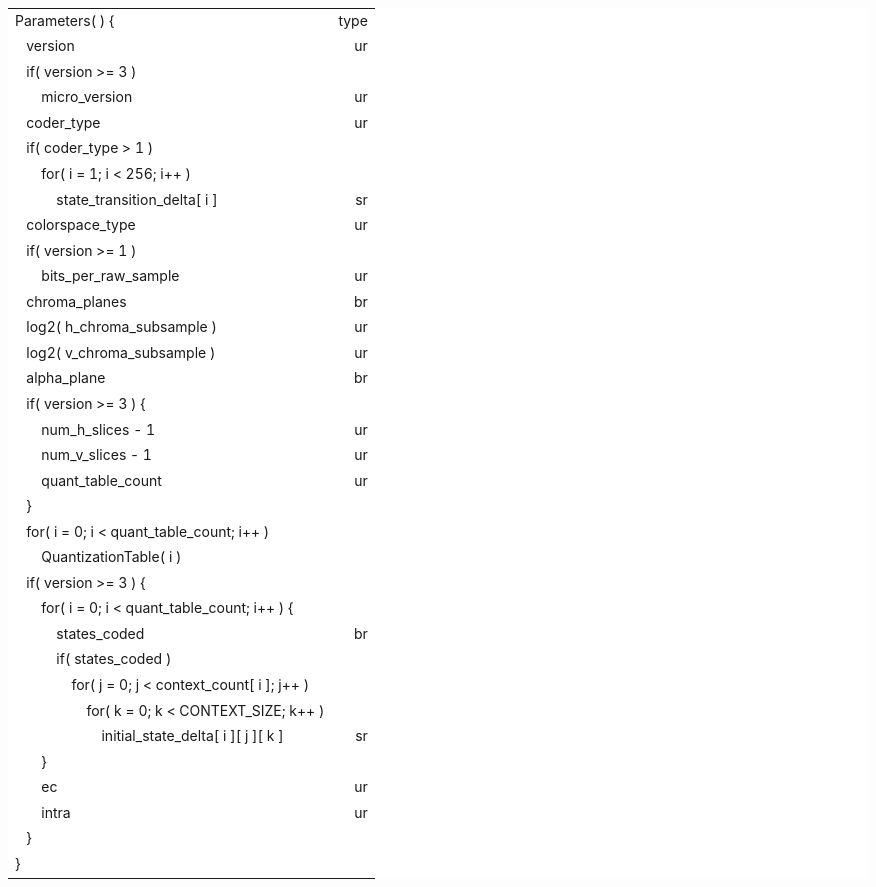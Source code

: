 |                                                            |     |
|------------------------------------------------------------|----:|
| Parameters( ) {                                            | type|
|   version                                                  | ur  |
|   if( version \>= 3 )                                      |     |
|       micro\_version                                       | ur  |
|   coder\_type                                              | ur  |
|   if( coder\_type \> 1 )                                   |     |
|       for( i = 1; i \< 256; i++ )                          |     |
|           state\_transition\_delta[ i ]                    | sr  |
|   colorspace\_type                                         | ur  |
|   if( version \>= 1 )                                      |     |
|       bits\_per\_raw\_sample                               | ur  |
|   chroma\_planes                                           | br  |
|   log2( h\_chroma\_subsample )                             | ur  |
|   log2( v\_chroma\_subsample )                             | ur  |
|   alpha\_plane                                             | br  |
|   if( version \>= 3 ) {                                    |     |
|       num\_h\_slices - 1                                   | ur  |
|       num\_v\_slices - 1                                   | ur  |
|       quant\_table\_count                                  | ur  |
|   }                                                        |     |
|   for( i = 0; i \< quant\_table\_count; i++ )              |     |
|       QuantizationTable( i )                               |     |
|   if( version \>= 3 ) {                                    |     |
|       for( i = 0; i \< quant\_table\_count; i++ ) {        |     |
|           states\_coded                                    | br  |
|           if( states\_coded )                              |     |
|               for( j = 0; j \< context\_count[ i ]; j++ )  |     |
|                   for( k = 0; k \< CONTEXT\_SIZE; k++ )    |     |
|                       initial\_state\_delta[ i ][ j ][ k ] | sr  |
|       }                                                    |     |
|       ec                                                   | ur  |
|       intra                                                | ur  |
|   }                                                        |     |
|}                                                           |     |
